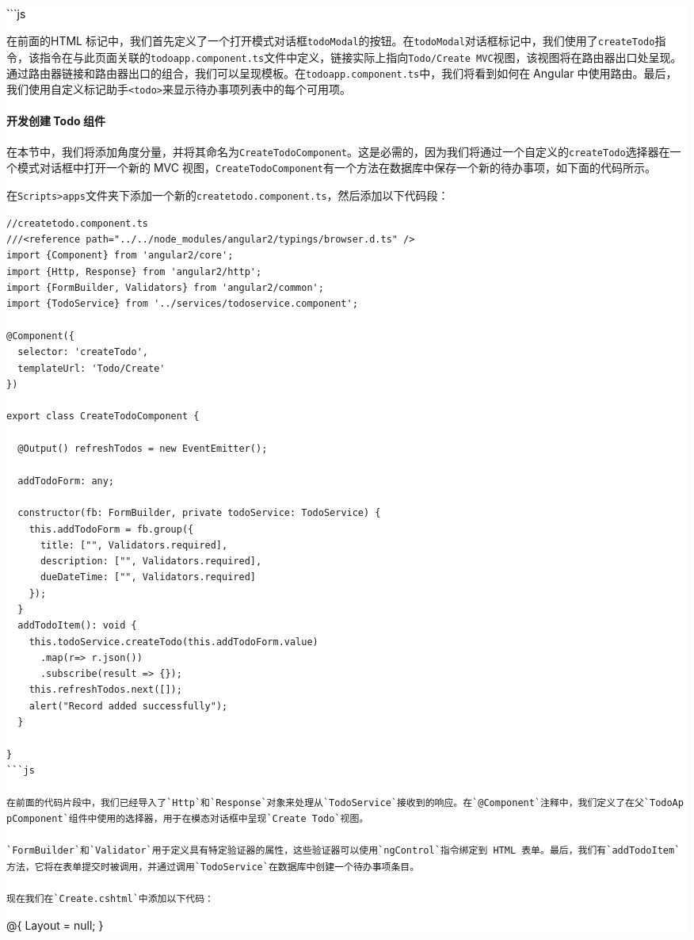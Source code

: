   </div>
</div>
```js

在前面的HTML 标记中，我们首先定义了一个打开模式对话框`todoModal`的按钮。在`todoModal`对话框标记中，我们使用了`createTodo`指令，该指令在与此页面关联的`todoapp.component.ts`文件中定义，链接实际上指向`Todo/Create MVC`视图，该视图将在路由器出口处呈现。通过路由器链接和路由器出口的组合，我们可以呈现模板。在`todoapp.component.ts`中，我们将看到如何在 Angular 中使用路由。最后，我们使用自定义标记助手`<todo>`来显示待办事项列表中的每个可用项。

#### 开发创建 Todo 组件

在本节中，我们将添加角度分量，并将其命名为`CreateTodoComponent`。这是必需的，因为我们将通过一个自定义的`createTodo`选择器在一个模式对话框中打开一个新的 MVC 视图，`CreateTodoComponent`有一个方法在数据库中保存一个新的待办事项，如下面的代码所示。

在`Scripts>apps`文件夹下添加一个新的`createtodo.component.ts`，然后添加以下代码段：

```
//createtodo.component.ts
///<reference path="../../node_modules/angular2/typings/browser.d.ts" />
import {Component} from 'angular2/core';
import {Http, Response} from 'angular2/http';
import {FormBuilder, Validators} from 'angular2/common';
import {TodoService} from '../services/todoservice.component';

@Component({
  selector: 'createTodo',
  templateUrl: 'Todo/Create'
})

export class CreateTodoComponent {

  @Output() refreshTodos = new EventEmitter();

  addTodoForm: any;

  constructor(fb: FormBuilder, private todoService: TodoService) {
    this.addTodoForm = fb.group({
      title: ["", Validators.required],
      description: ["", Validators.required],
      dueDateTime: ["", Validators.required]
    });
  }
  addTodoItem(): void {
    this.todoService.createTodo(this.addTodoForm.value)
      .map(r=> r.json())
      .subscribe(result => {});
    this.refreshTodos.next([]);
    alert("Record added successfully");
  }

}
```js

在前面的代码片段中，我们已经导入了`Http`和`Response`对象来处理从`TodoService`接收到的响应。在`@Component`注释中，我们定义了在父`TodoAppComponent`组件中使用的选择器，用于在模态对话框中呈现`Create Todo`视图。

`FormBuilder`和`Validator`用于定义具有特定验证器的属性，这些验证器可以使用`ngControl`指令绑定到 HTML 表单。最后，我们有`addTodoItem`方法，它将在表单提交时被调用，并通过调用`TodoService`在数据库中创建一个待办事项条目。

现在我们在`Create.cshtml`中添加以下代码：

```
@{
  Layout = null;
}
